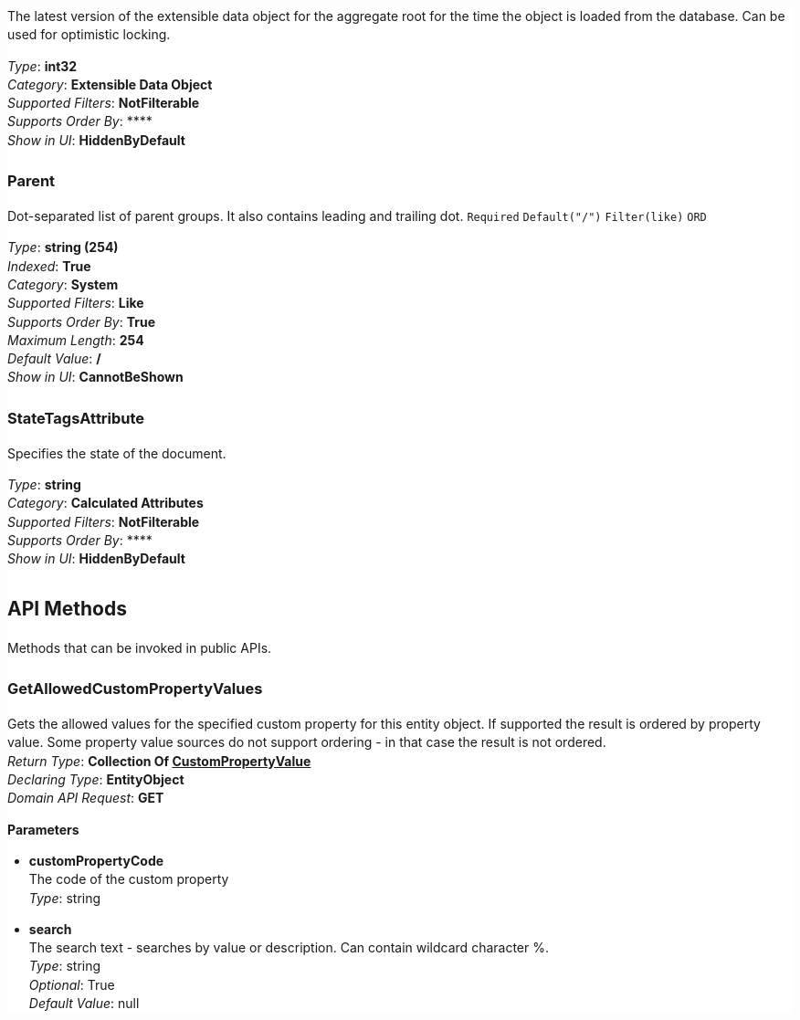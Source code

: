 The latest version of the extensible data object for the aggregate root for the time the object is loaded from the database. Can be used for optimistic locking.

_Type_: **int32**  
_Category_: **Extensible Data Object**  
_Supported Filters_: **NotFilterable**  
_Supports Order By_: ****  
_Show in UI_: **HiddenByDefault**  

### Parent

Dot-separated list of parent groups. It also contains leading and trailing dot. `Required` `Default("/")` `Filter(like)` `ORD`

_Type_: **string (254)**  
_Indexed_: **True**  
_Category_: **System**  
_Supported Filters_: **Like**  
_Supports Order By_: **True**  
_Maximum Length_: **254**  
_Default Value_: **/**  
_Show in UI_: **CannotBeShown**  

### StateTagsAttribute

Specifies the state of the document.

_Type_: **string**  
_Category_: **Calculated Attributes**  
_Supported Filters_: **NotFilterable**  
_Supports Order By_: ****  
_Show in UI_: **HiddenByDefault**  


## API Methods

Methods that can be invoked in public APIs.

### GetAllowedCustomPropertyValues

Gets the allowed values for the specified custom property for this entity object.              If supported the result is ordered by property value. Some property value sources do not support ordering - in that case the result is not ordered.  
_Return Type_: **Collection Of [CustomPropertyValue](../data-types.md#general.custompropertyvalue)**  
_Declaring Type_: **EntityObject**  
_Domain API Request_: **GET**  

**Parameters**  
  * **customPropertyCode**  
    The code of the custom property  
    _Type_: string  

  * **search**  
    The search text - searches by value or description. Can contain wildcard character %.  
    _Type_: string  
     _Optional_: True  
    _Default Value_: null  
